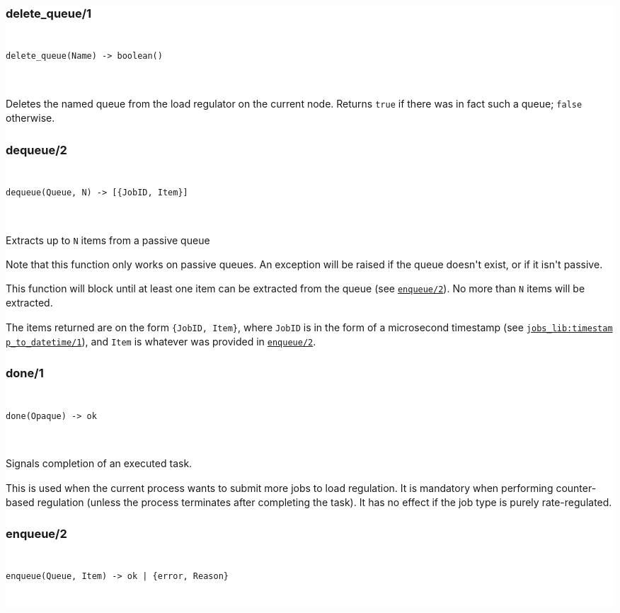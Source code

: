 ### delete_queue/1 ###

<pre><code>
delete_queue(Name) -&gt; boolean()
</code></pre>
<br />

Deletes the named queue from the load regulator on the current node.
Returns `true` if there was in fact such a queue; `false` otherwise.

<a name="dequeue-2"></a>

### dequeue/2 ###

<pre><code>
dequeue(Queue, N) -&gt; [{JobID, Item}]
</code></pre>
<br />

Extracts up to `N` items from a passive queue

Note that this function only works on passive queues. An exception will be
raised if the queue doesn't exist, or if it isn't passive.

This function will block until at least one item can be extracted from the
queue (see [`enqueue/2`](#enqueue-2)). No more than `N` items will be extracted.

The items returned are on the form `{JobID, Item}`, where `JobID` is in
the form of a microsecond timestamp
(see [`jobs_lib:timestamp_to_datetime/1`](jobs_lib.md#timestamp_to_datetime-1)), and `Item` is whatever was
provided in [`enqueue/2`](#enqueue-2).

<a name="done-1"></a>

### done/1 ###

<pre><code>
done(Opaque) -&gt; ok
</code></pre>
<br />

Signals completion of an executed task.

This is used when the current process wants to submit more jobs to load
regulation. It is mandatory when performing counter-based regulation
(unless the process terminates after completing the task). It has no
effect if the job type is purely rate-regulated.

<a name="enqueue-2"></a>

### enqueue/2 ###

<pre><code>
enqueue(Queue, Item) -&gt; ok | {error, Reason}
</code></pre>
<br />
